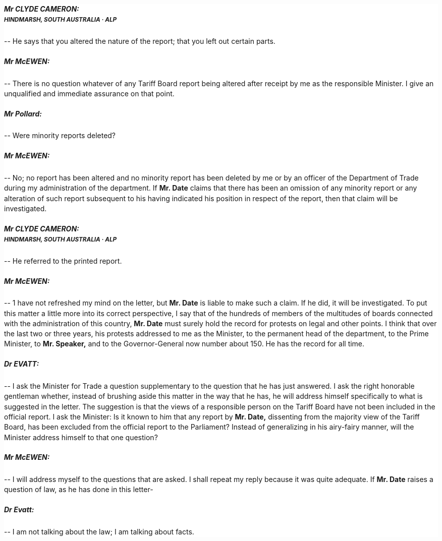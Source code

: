 ##### Mr CLYDE CAMERON:<br><small class="text-muted">HINDMARSH, SOUTH AUSTRALIA &middot; ALP</small>

--  He says that you altered the nature of the report; that you left out certain parts. 

##### Mr McEWEN:

--  There is no question whatever of any Tariff Board report being altered after receipt by me as the responsible Minister. I give an unqualified and immediate assurance on that point. 

##### Mr Pollard:

--  Were minority reports deleted? 

##### Mr McEWEN:

--  No; no report has been altered and no minority report has been deleted by me or by an officer of the Department of Trade during my administration of the department. If  **Mr. Date**  claims that there has been an omission of any minority report or any alteration of such report subsequent to his having indicated his position in respect of the report, then that claim will be investigated. 

##### Mr CLYDE CAMERON:<br><small class="text-muted">HINDMARSH, SOUTH AUSTRALIA &middot; ALP</small>

--  He referred to the printed report. 

##### Mr McEWEN:

--  1 have not refreshed my mind on the letter, but  **Mr. Date**  is liable to make such a claim. If he did, it will be investigated. To put this matter  a  little more into its correct perspective, I say that of the hundreds of members of the multitudes of boards connected with the administration of this country,  **Mr. Date**  must surely hold the record for protests on legal and other points. I think that over the last two or three years, his protests addressed to me as the Minister, to the permanent head of the department, to the Prime Minister, to  **Mr. Speaker,**  and to the Governor-General now number about 150. He has the record for all time. 

##### Dr EVATT:

-- I ask the Minister for Trade a question supplementary to the question that he has just answered. I ask the right honorable gentleman whether, instead of brushing aside this matter in the way that he has, he will address himself specifically to what is suggested in the letter. The suggestion is that the views of a responsible person on the Tariff Board have not been included in the official report. I ask the Minister: Is it known to him that any report by  **Mr. Date,**  dissenting from the majority view of the Tariff Board, has been excluded from the official report to the Parliament? Instead of generalizing in his airy-fairy manner, will the Minister address himself to that one question? 

##### Mr McEWEN:

--  I will address myself  to  the questions that are asked. I shall repeat my reply because it was quite adequate. If  **Mr. Date**  raises a question of law, as he has done in this letter- 

##### Dr Evatt:

--  I am not talking about the law; I am talking about facts. 
